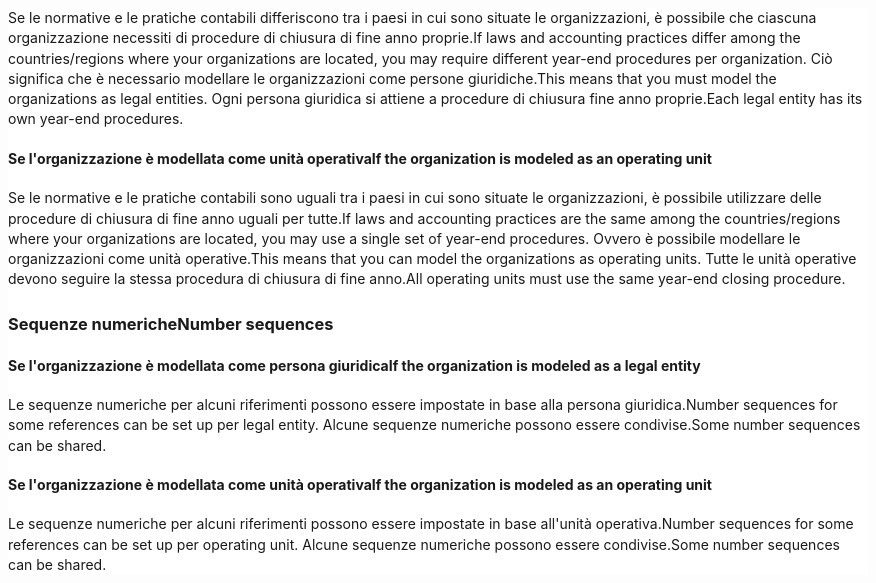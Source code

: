 <span data-ttu-id="16ff1-249">Se le normative e le pratiche contabili differiscono tra i paesi in cui sono situate le organizzazioni, è possibile che ciascuna organizzazione necessiti di procedure di chiusura di fine anno proprie.</span><span class="sxs-lookup"><span data-stu-id="16ff1-249">If laws and accounting practices differ among the countries/regions where your organizations are located, you may require different year-end procedures per organization.</span></span> <span data-ttu-id="16ff1-250">Ciò significa che è necessario modellare le organizzazioni come persone giuridiche.</span><span class="sxs-lookup"><span data-stu-id="16ff1-250">This means that you must model the organizations as legal entities.</span></span> <span data-ttu-id="16ff1-251">Ogni persona giuridica si attiene a procedure di chiusura fine anno proprie.</span><span class="sxs-lookup"><span data-stu-id="16ff1-251">Each legal entity has its own year-end procedures.</span></span>

#### <a name="if-the-organization-is-modeled-as-an-operating-unit"></a><span data-ttu-id="16ff1-252">Se l'organizzazione è modellata come unità operativa</span><span class="sxs-lookup"><span data-stu-id="16ff1-252">If the organization is modeled as an operating unit</span></span>

<span data-ttu-id="16ff1-253">Se le normative e le pratiche contabili sono uguali tra i paesi in cui sono situate le organizzazioni, è possibile utilizzare delle procedure di chiusura di fine anno uguali per tutte.</span><span class="sxs-lookup"><span data-stu-id="16ff1-253">If laws and accounting practices are the same among the countries/regions where your organizations are located, you may use a single set of year-end procedures.</span></span> <span data-ttu-id="16ff1-254">Ovvero è possibile modellare le organizzazioni come unità operative.</span><span class="sxs-lookup"><span data-stu-id="16ff1-254">This means that you can model the organizations as operating units.</span></span> <span data-ttu-id="16ff1-255">Tutte le unità operative devono seguire la stessa procedura di chiusura di fine anno.</span><span class="sxs-lookup"><span data-stu-id="16ff1-255">All operating units must use the same year-end closing procedure.</span></span>

### <a name="number-sequences"></a><span data-ttu-id="16ff1-256">Sequenze numeriche</span><span class="sxs-lookup"><span data-stu-id="16ff1-256">Number sequences</span></span>

#### <a name="if-the-organization-is-modeled-as-a-legal-entity"></a><span data-ttu-id="16ff1-257">Se l'organizzazione è modellata come persona giuridica</span><span class="sxs-lookup"><span data-stu-id="16ff1-257">If the organization is modeled as a legal entity</span></span>

<span data-ttu-id="16ff1-258">Le sequenze numeriche per alcuni riferimenti possono essere impostate in base alla persona giuridica.</span><span class="sxs-lookup"><span data-stu-id="16ff1-258">Number sequences for some references can be set up per legal entity.</span></span> <span data-ttu-id="16ff1-259">Alcune sequenze numeriche possono essere condivise.</span><span class="sxs-lookup"><span data-stu-id="16ff1-259">Some number sequences can be shared.</span></span>

#### <a name="if-the-organization-is-modeled-as-an-operating-unit"></a><span data-ttu-id="16ff1-260">Se l'organizzazione è modellata come unità operativa</span><span class="sxs-lookup"><span data-stu-id="16ff1-260">If the organization is modeled as an operating unit</span></span>

<span data-ttu-id="16ff1-261">Le sequenze numeriche per alcuni riferimenti possono essere impostate in base all'unità operativa.</span><span class="sxs-lookup"><span data-stu-id="16ff1-261">Number sequences for some references can be set up per operating unit.</span></span> <span data-ttu-id="16ff1-262">Alcune sequenze numeriche possono essere condivise.</span><span class="sxs-lookup"><span data-stu-id="16ff1-262">Some number sequences can be shared.</span></span>
